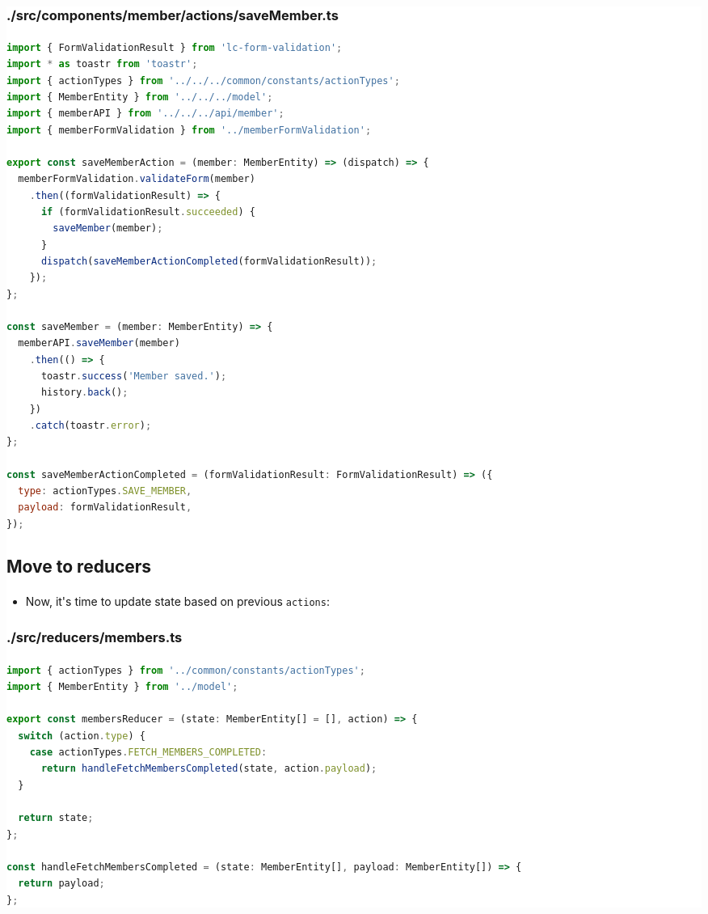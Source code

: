### ./src/components/member/actions/saveMember.ts
```javascript
import { FormValidationResult } from 'lc-form-validation';
import * as toastr from 'toastr';
import { actionTypes } from '../../../common/constants/actionTypes';
import { MemberEntity } from '../../../model';
import { memberAPI } from '../../../api/member';
import { memberFormValidation } from '../memberFormValidation';

export const saveMemberAction = (member: MemberEntity) => (dispatch) => {
  memberFormValidation.validateForm(member)
    .then((formValidationResult) => {
      if (formValidationResult.succeeded) {
        saveMember(member);
      }
      dispatch(saveMemberActionCompleted(formValidationResult));
    });
};

const saveMember = (member: MemberEntity) => {
  memberAPI.saveMember(member)
    .then(() => {
      toastr.success('Member saved.');
      history.back();
    })
    .catch(toastr.error);
};

const saveMemberActionCompleted = (formValidationResult: FormValidationResult) => ({
  type: actionTypes.SAVE_MEMBER,
  payload: formValidationResult,
});

```

## Move to reducers

- Now, it's time to update state based on previous `actions`:

### ./src/reducers/members.ts
```javascript
import { actionTypes } from '../common/constants/actionTypes';
import { MemberEntity } from '../model';

export const membersReducer = (state: MemberEntity[] = [], action) => {
  switch (action.type) {
    case actionTypes.FETCH_MEMBERS_COMPLETED:
      return handleFetchMembersCompleted(state, action.payload);
  }

  return state;
};

const handleFetchMembersCompleted = (state: MemberEntity[], payload: MemberEntity[]) => {
  return payload;
};

```
